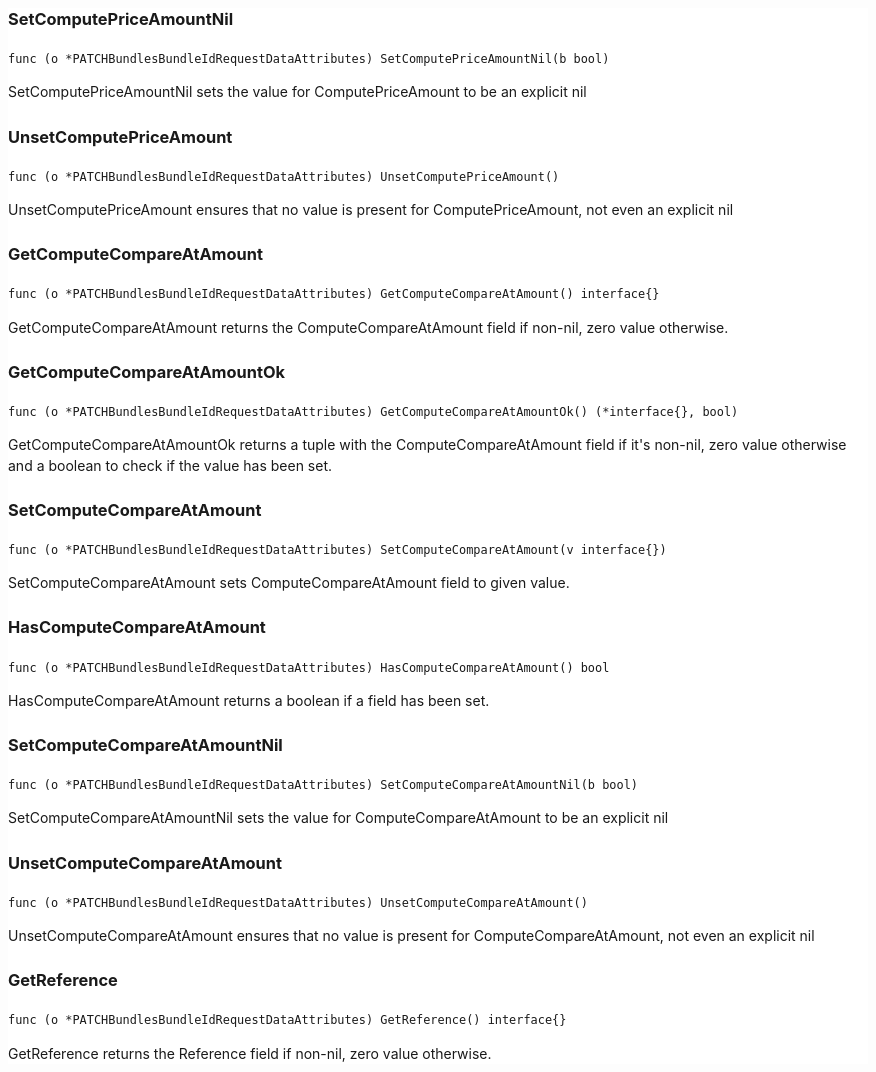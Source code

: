 ### SetComputePriceAmountNil

`func (o *PATCHBundlesBundleIdRequestDataAttributes) SetComputePriceAmountNil(b bool)`

 SetComputePriceAmountNil sets the value for ComputePriceAmount to be an explicit nil

### UnsetComputePriceAmount
`func (o *PATCHBundlesBundleIdRequestDataAttributes) UnsetComputePriceAmount()`

UnsetComputePriceAmount ensures that no value is present for ComputePriceAmount, not even an explicit nil
### GetComputeCompareAtAmount

`func (o *PATCHBundlesBundleIdRequestDataAttributes) GetComputeCompareAtAmount() interface{}`

GetComputeCompareAtAmount returns the ComputeCompareAtAmount field if non-nil, zero value otherwise.

### GetComputeCompareAtAmountOk

`func (o *PATCHBundlesBundleIdRequestDataAttributes) GetComputeCompareAtAmountOk() (*interface{}, bool)`

GetComputeCompareAtAmountOk returns a tuple with the ComputeCompareAtAmount field if it's non-nil, zero value otherwise
and a boolean to check if the value has been set.

### SetComputeCompareAtAmount

`func (o *PATCHBundlesBundleIdRequestDataAttributes) SetComputeCompareAtAmount(v interface{})`

SetComputeCompareAtAmount sets ComputeCompareAtAmount field to given value.

### HasComputeCompareAtAmount

`func (o *PATCHBundlesBundleIdRequestDataAttributes) HasComputeCompareAtAmount() bool`

HasComputeCompareAtAmount returns a boolean if a field has been set.

### SetComputeCompareAtAmountNil

`func (o *PATCHBundlesBundleIdRequestDataAttributes) SetComputeCompareAtAmountNil(b bool)`

 SetComputeCompareAtAmountNil sets the value for ComputeCompareAtAmount to be an explicit nil

### UnsetComputeCompareAtAmount
`func (o *PATCHBundlesBundleIdRequestDataAttributes) UnsetComputeCompareAtAmount()`

UnsetComputeCompareAtAmount ensures that no value is present for ComputeCompareAtAmount, not even an explicit nil
### GetReference

`func (o *PATCHBundlesBundleIdRequestDataAttributes) GetReference() interface{}`

GetReference returns the Reference field if non-nil, zero value otherwise.
